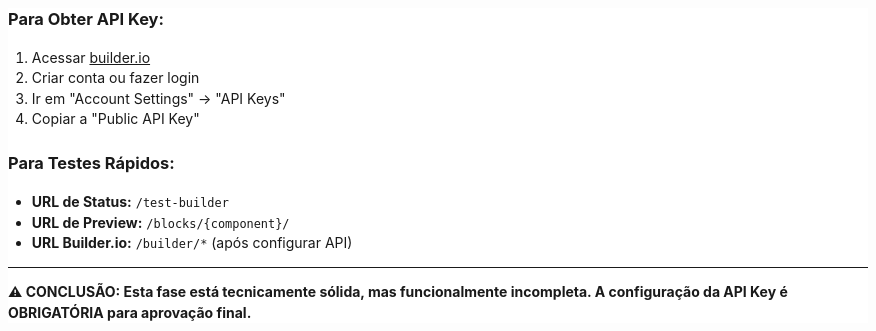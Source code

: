 ### **Para Obter API Key:**

1. Acessar [builder.io](https://builder.io)
2. Criar conta ou fazer login
3. Ir em "Account Settings" → "API Keys"
4. Copiar a "Public API Key"

### **Para Testes Rápidos:**

- **URL de Status:** `/test-builder`
- **URL de Preview:** `/blocks/{component}/`
- **URL Builder.io:** `/builder/*` (após configurar API)

---

**⚠️ CONCLUSÃO: Esta fase está tecnicamente sólida, mas funcionalmente incompleta. A configuração da API Key é OBRIGATÓRIA para aprovação final.**
